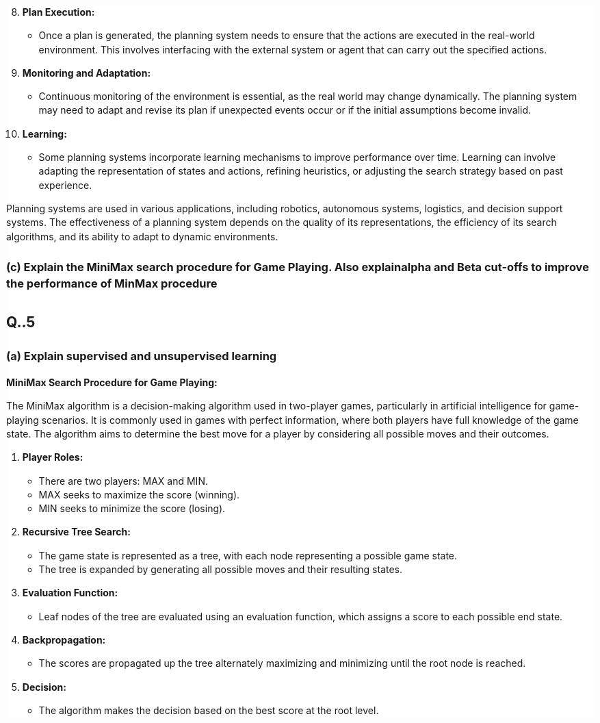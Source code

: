 8. **Plan Execution:**
   - Once a plan is generated, the planning system needs to ensure that the actions are executed in the real-world environment. This involves interfacing with the external system or agent that can carry out the specified actions.

9. **Monitoring and Adaptation:**
   - Continuous monitoring of the environment is essential, as the real world may change dynamically. The planning system may need to adapt and revise its plan if unexpected events occur or if the initial assumptions become invalid.

10. **Learning:**
    - Some planning systems incorporate learning mechanisms to improve performance over time. Learning can involve adapting the representation of states and actions, refining heuristics, or adjusting the search strategy based on past experience.

Planning systems are used in various applications, including robotics, autonomous systems, logistics, and decision support systems. The effectiveness of a planning system depends on the quality of its representations, the efficiency of its search algorithms, and its ability to adapt to dynamic environments.

### (c) Explain the MiniMax search procedure for Game Playing. Also explainalpha and Beta cut-offs to improve the performance of MinMax procedure

## Q..5

### (a) Explain supervised and unsupervised learning

**MiniMax Search Procedure for Game Playing:**

The MiniMax algorithm is a decision-making algorithm used in two-player games, particularly in artificial intelligence for game-playing scenarios. It is commonly used in games with perfect information, where both players have full knowledge of the game state. The algorithm aims to determine the best move for a player by considering all possible moves and their outcomes.

1. **Player Roles:**
   - There are two players: MAX and MIN.
   - MAX seeks to maximize the score (winning).
   - MIN seeks to minimize the score (losing).

2. **Recursive Tree Search:**
   - The game state is represented as a tree, with each node representing a possible game state.
   - The tree is expanded by generating all possible moves and their resulting states.

3. **Evaluation Function:**
   - Leaf nodes of the tree are evaluated using an evaluation function, which assigns a score to each possible end state.

4. **Backpropagation:**
   - The scores are propagated up the tree alternately maximizing and minimizing until the root node is reached.

5. **Decision:**
   - The algorithm makes the decision based on the best score at the root level.
